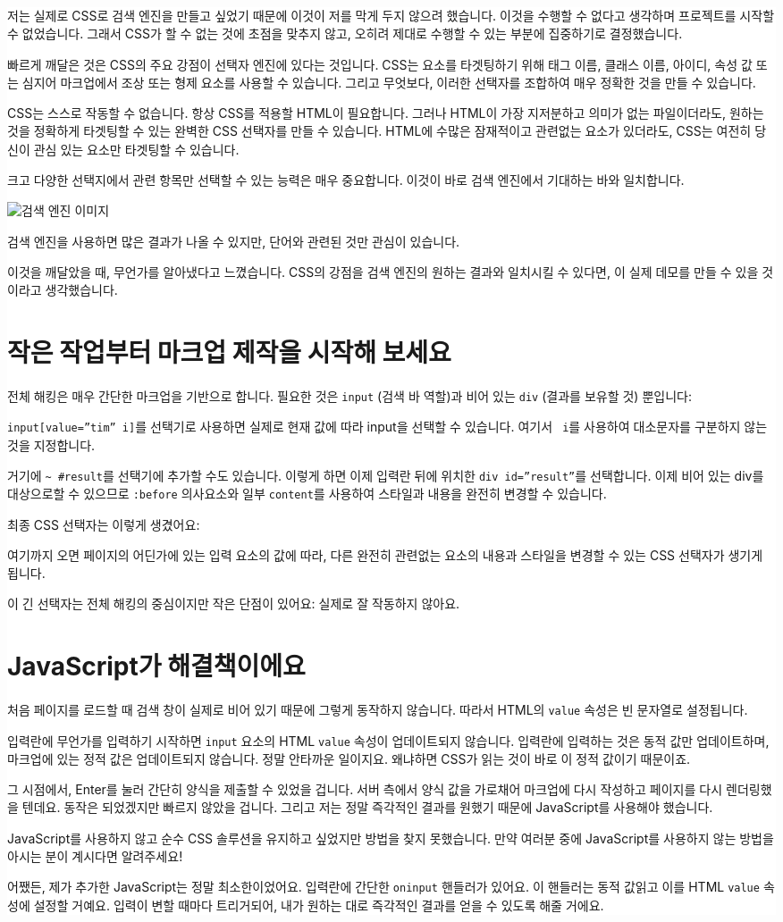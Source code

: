 저는 실제로 CSS로 검색 엔진을 만들고 싶었기 때문에 이것이 저를 막게 두지 않으려 했습니다. 이것을 수행할 수 없다고 생각하며 프로젝트를 시작할 수 없었습니다. 그래서 CSS가 할 수 없는 것에 초점을 맞추지 않고, 오히려 제대로 수행할 수 있는 부분에 집중하기로 결정했습니다.

빠르게 깨달은 것은 CSS의 주요 강점이 선택자 엔진에 있다는 것입니다. CSS는 요소를 타겟팅하기 위해 태그 이름, 클래스 이름, 아이디, 속성 값 또는 심지어 마크업에서 조상 또는 형제 요소를 사용할 수 있습니다. 그리고 무엇보다, 이러한 선택자를 조합하여 매우 정확한 것을 만들 수 있습니다.

CSS는 스스로 작동할 수 없습니다. 항상 CSS를 적용할 HTML이 필요합니다. 그러나 HTML이 가장 지저분하고 의미가 없는 파일이더라도, 원하는 것을 정확하게 타겟팅할 수 있는 완벽한 CSS 선택자를 만들 수 있습니다. HTML에 수많은 잠재적이고 관련없는 요소가 있더라도, CSS는 여전히 당신이 관심 있는 요소만 타겟팅할 수 있습니다.

<div class="content-ad"></div>

크고 다양한 선택지에서 관련 항목만 선택할 수 있는 능력은 매우 중요합니다. 이것이 바로 검색 엔진에서 기대하는 바와 일치합니다.

![검색 엔진 이미지](/assets/img/2024-06-30-AsearchengineinCSS_0.png)

검색 엔진을 사용하면 많은 결과가 나올 수 있지만, 단어와 관련된 것만 관심이 있습니다.

이것을 깨달았을 때, 무언가를 알아냈다고 느꼈습니다. CSS의 강점을 검색 엔진의 원하는 결과와 일치시킬 수 있다면, 이 실제 데모를 만들 수 있을 것이라고 생각했습니다.

<div class="content-ad"></div>

# 작은 작업부터 마크업 제작을 시작해 보세요

전체 해킹은 매우 간단한 마크업을 기반으로 합니다. 필요한 것은 `input` (검색 바 역할)과 비어 있는 `div` (결과를 보유할 것) 뿐입니다:

`input[value=”tim” i]`를 선택기로 사용하면 실제로 현재 값에 따라 input을 선택할 수 있습니다. 여기서 ` i`를 사용하여 대소문자를 구분하지 않는 것을 지정합니다.

거기에 `~ #result`를 선택기에 추가할 수도 있습니다. 이렇게 하면 이제 입력란 뒤에 위치한 `div id=”result”`를 선택합니다. 이제 비어 있는 div를 대상으로할 수 있으므로 `:before` 의사요소와 일부 `content`를 사용하여 스타일과 내용을 완전히 변경할 수 있습니다.

<div class="content-ad"></div>

최종 CSS 선택자는 이렇게 생겼어요:

여기까지 오면 페이지의 어딘가에 있는 입력 요소의 값에 따라, 다른 완전히 관련없는 요소의 내용과 스타일을 변경할 수 있는 CSS 선택자가 생기게 됩니다.

이 긴 선택자는 전체 해킹의 중심이지만 작은 단점이 있어요: 실제로 잘 작동하지 않아요.

# JavaScript가 해결책이에요

<div class="content-ad"></div>

처음 페이지를 로드할 때 검색 창이 실제로 비어 있기 때문에 그렇게 동작하지 않습니다. 따라서 HTML의 `value` 속성은 빈 문자열로 설정됩니다.

입력란에 무언가를 입력하기 시작하면 `input` 요소의 HTML `value` 속성이 업데이트되지 않습니다. 입력란에 입력하는 것은 동적 값만 업데이트하며, 마크업에 있는 정적 값은 업데이트되지 않습니다. 정말 안타까운 일이지요. 왜냐하면 CSS가 읽는 것이 바로 이 정적 값이기 때문이죠.

그 시점에서, Enter를 눌러 간단히 양식을 제출할 수 있었을 겁니다. 서버 측에서 양식 값을 가로채어 마크업에 다시 작성하고 페이지를 다시 렌더링했을 텐데요. 동작은 되었겠지만 빠르지 않았을 겁니다. 그리고 저는 정말 즉각적인 결과를 원했기 때문에 JavaScript를 사용해야 했습니다.

JavaScript를 사용하지 않고 순수 CSS 솔루션을 유지하고 싶었지만 방법을 찾지 못했습니다. 만약 여러분 중에 JavaScript를 사용하지 않는 방법을 아시는 분이 계시다면 알려주세요!

<div class="content-ad"></div>

어쨌든, 제가 추가한 JavaScript는 정말 최소한이었어요. 입력란에 간단한 `oninput` 핸들러가 있어요. 이 핸들러는 동적 값읽고 이를 HTML `value` 속성에 설정할 거예요. 입력이 변할 때마다 트리거되어, 내가 원하는 대로 즉각적인 결과를 얻을 수 있도록 해줄 거에요.
